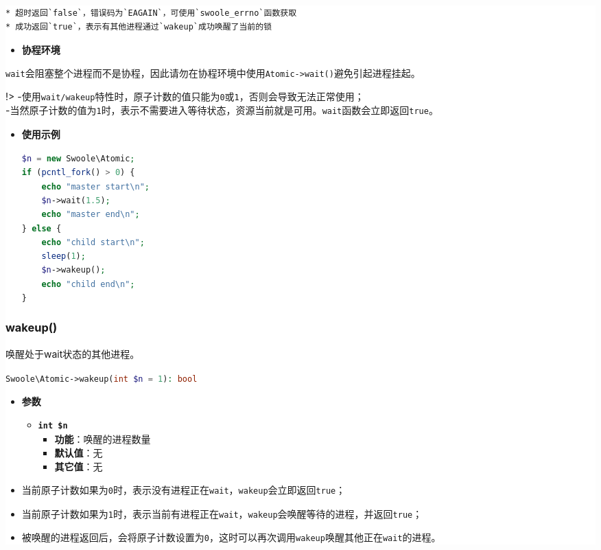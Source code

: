     * 超时返回`false`，错误码为`EAGAIN`，可使用`swoole_errno`函数获取
    * 成功返回`true`，表示有其他进程通过`wakeup`成功唤醒了当前的锁

  * **协程环境**

  `wait`会阻塞整个进程而不是协程，因此请勿在协程环境中使用`Atomic->wait()`避免引起进程挂起。

!> -使用`wait/wakeup`特性时，原子计数的值只能为`0`或`1`，否则会导致无法正常使用；  
-当然原子计数的值为`1`时，表示不需要进入等待状态，资源当前就是可用。`wait`函数会立即返回`true`。

  * **使用示例**

    ```php
    $n = new Swoole\Atomic;
    if (pcntl_fork() > 0) {
        echo "master start\n";
        $n->wait(1.5);
        echo "master end\n";
    } else {
        echo "child start\n";
        sleep(1);
        $n->wakeup();
        echo "child end\n";
    }
    ```

### wakeup()

唤醒处于wait状态的其他进程。

```php
Swoole\Atomic->wakeup(int $n = 1): bool
```

  * **参数** 

    * **`int $n`**
      * **功能**：唤醒的进程数量
      * **默认值**：无
      * **其它值**：无

* 当前原子计数如果为`0`时，表示没有进程正在`wait`，`wakeup`会立即返回`true`；
* 当前原子计数如果为`1`时，表示当前有进程正在`wait`，`wakeup`会唤醒等待的进程，并返回`true`；
* 被唤醒的进程返回后，会将原子计数设置为`0`，这时可以再次调用`wakeup`唤醒其他正在`wait`的进程。
